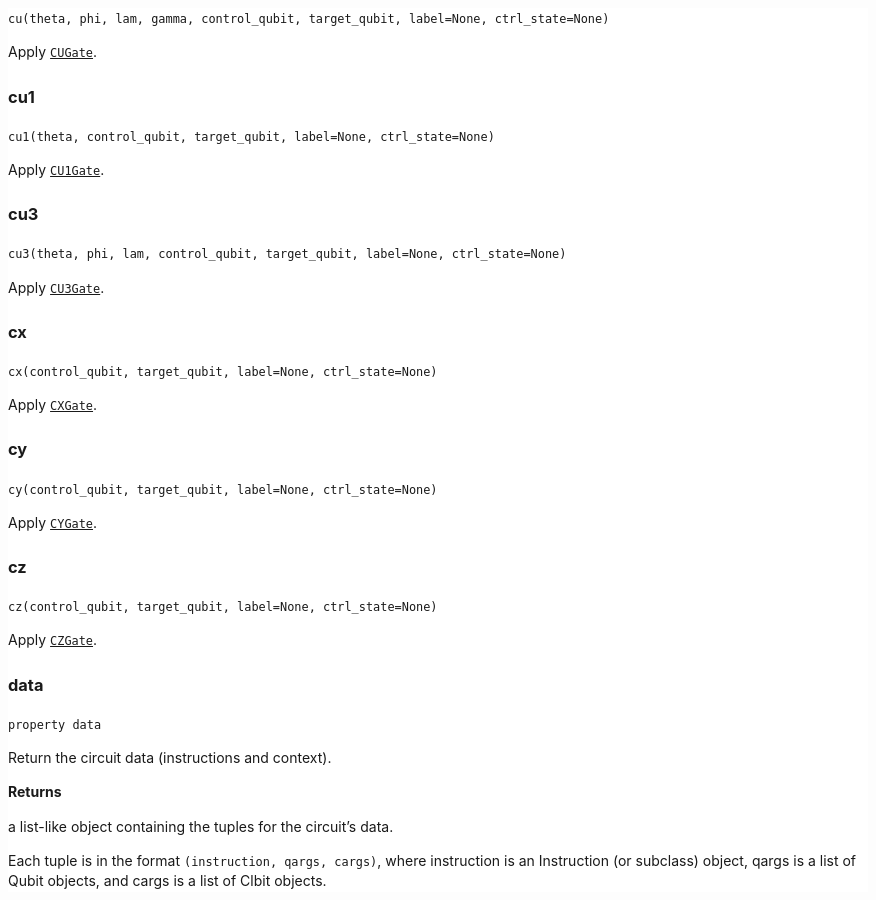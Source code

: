 <span id="qiskit.circuit.library.PauliFeatureMap.cu" />

`cu(theta, phi, lam, gamma, control_qubit, target_qubit, label=None, ctrl_state=None)`

Apply [`CUGate`](qiskit.circuit.library.CUGate "qiskit.circuit.library.CUGate").

### cu1

<span id="qiskit.circuit.library.PauliFeatureMap.cu1" />

`cu1(theta, control_qubit, target_qubit, label=None, ctrl_state=None)`

Apply [`CU1Gate`](qiskit.circuit.library.CU1Gate "qiskit.circuit.library.CU1Gate").

### cu3

<span id="qiskit.circuit.library.PauliFeatureMap.cu3" />

`cu3(theta, phi, lam, control_qubit, target_qubit, label=None, ctrl_state=None)`

Apply [`CU3Gate`](qiskit.circuit.library.CU3Gate "qiskit.circuit.library.CU3Gate").

### cx

<span id="qiskit.circuit.library.PauliFeatureMap.cx" />

`cx(control_qubit, target_qubit, label=None, ctrl_state=None)`

Apply [`CXGate`](qiskit.circuit.library.CXGate "qiskit.circuit.library.CXGate").

### cy

<span id="qiskit.circuit.library.PauliFeatureMap.cy" />

`cy(control_qubit, target_qubit, label=None, ctrl_state=None)`

Apply [`CYGate`](qiskit.circuit.library.CYGate "qiskit.circuit.library.CYGate").

### cz

<span id="qiskit.circuit.library.PauliFeatureMap.cz" />

`cz(control_qubit, target_qubit, label=None, ctrl_state=None)`

Apply [`CZGate`](qiskit.circuit.library.CZGate "qiskit.circuit.library.CZGate").

### data

<span id="qiskit.circuit.library.PauliFeatureMap.data" />

`property data`

Return the circuit data (instructions and context).

**Returns**

a list-like object containing the tuples for the circuit’s data.

Each tuple is in the format `(instruction, qargs, cargs)`, where instruction is an Instruction (or subclass) object, qargs is a list of Qubit objects, and cargs is a list of Clbit objects.

